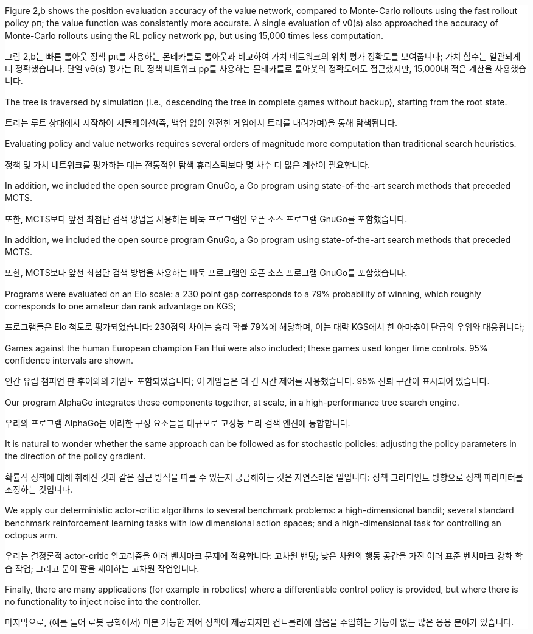 Figure 2,b shows the position evaluation accuracy of the value network, compared to Monte-Carlo rollouts using the fast rollout policy pπ; the value function was consistently more accurate. A single evaluation of vθ(s) also approached the accuracy of Monte-Carlo rollouts using the RL policy network pρ, but using 15,000 times less computation.

그림 2,b는 빠른 롤아웃 정책 pπ를 사용하는 몬테카를로 롤아웃과 비교하여 가치 네트워크의 위치 평가 정확도를 보여줍니다; 가치 함수는 일관되게 더 정확했습니다. 단일 vθ(s) 평가는 RL 정책 네트워크 pρ를 사용하는 몬테카를로 롤아웃의 정확도에도 접근했지만, 15,000배 적은 계산을 사용했습니다.

The tree is traversed by simulation (i.e., descending the tree in complete games without backup), starting from the root state.

트리는 루트 상태에서 시작하여 시뮬레이션(즉, 백업 없이 완전한 게임에서 트리를 내려가며)을 통해 탐색됩니다.

Evaluating policy and value networks requires several orders of magnitude more computation than traditional search heuristics.

정책 및 가치 네트워크를 평가하는 데는 전통적인 탐색 휴리스틱보다 몇 차수 더 많은 계산이 필요합니다.

In addition, we included the open source program GnuGo, a Go program using state-of-the-art search methods that preceded MCTS.

또한, MCTS보다 앞선 최첨단 검색 방법을 사용하는 바둑 프로그램인 오픈 소스 프로그램 GnuGo를 포함했습니다.

In addition, we included the open source program GnuGo, a Go program using state-of-the-art search methods that preceded MCTS.

또한, MCTS보다 앞선 최첨단 검색 방법을 사용하는 바둑 프로그램인 오픈 소스 프로그램 GnuGo를 포함했습니다.

Programs were evaluated on an Elo scale: a 230 point gap corresponds to a 79% probability of winning, which roughly corresponds to one amateur dan rank advantage on KGS;

프로그램들은 Elo 척도로 평가되었습니다: 230점의 차이는 승리 확률 79%에 해당하며, 이는 대략 KGS에서 한 아마추어 단급의 우위와 대응됩니다;

Games against the human European champion Fan Hui were also included; these games used longer time controls. 95% confidence intervals are shown.

인간 유럽 챔피언 판 후이와의 게임도 포함되었습니다; 이 게임들은 더 긴 시간 제어를 사용했습니다. 95% 신뢰 구간이 표시되어 있습니다.

Our program AlphaGo integrates these components together, at scale, in a high-performance tree search engine.

우리의 프로그램 AlphaGo는 이러한 구성 요소들을 대규모로 고성능 트리 검색 엔진에 통합합니다.

It is natural to wonder whether the same approach can be followed as for stochastic policies: adjusting the policy parameters in the direction of the policy gradient.

확률적 정책에 대해 취해진 것과 같은 접근 방식을 따를 수 있는지 궁금해하는 것은 자연스러운 일입니다: 정책 그라디언트 방향으로 정책 파라미터를 조정하는 것입니다.

We apply our deterministic actor-critic algorithms to several benchmark problems: a high-dimensional bandit; several standard benchmark reinforcement learning tasks with low dimensional action spaces; and a high-dimensional task for controlling an octopus arm.

우리는 결정론적 actor-critic 알고리즘을 여러 벤치마크 문제에 적용합니다: 고차원 밴딧; 낮은 차원의 행동 공간을 가진 여러 표준 벤치마크 강화 학습 작업; 그리고 문어 팔을 제어하는 고차원 작업입니다.

Finally, there are many applications (for example in robotics) where a differentiable control policy is provided, but where there is no functionality to inject noise into the controller.

마지막으로, (예를 들어 로봇 공학에서) 미분 가능한 제어 정책이 제공되지만 컨트롤러에 잡음을 주입하는 기능이 없는 많은 응용 분야가 있습니다.
